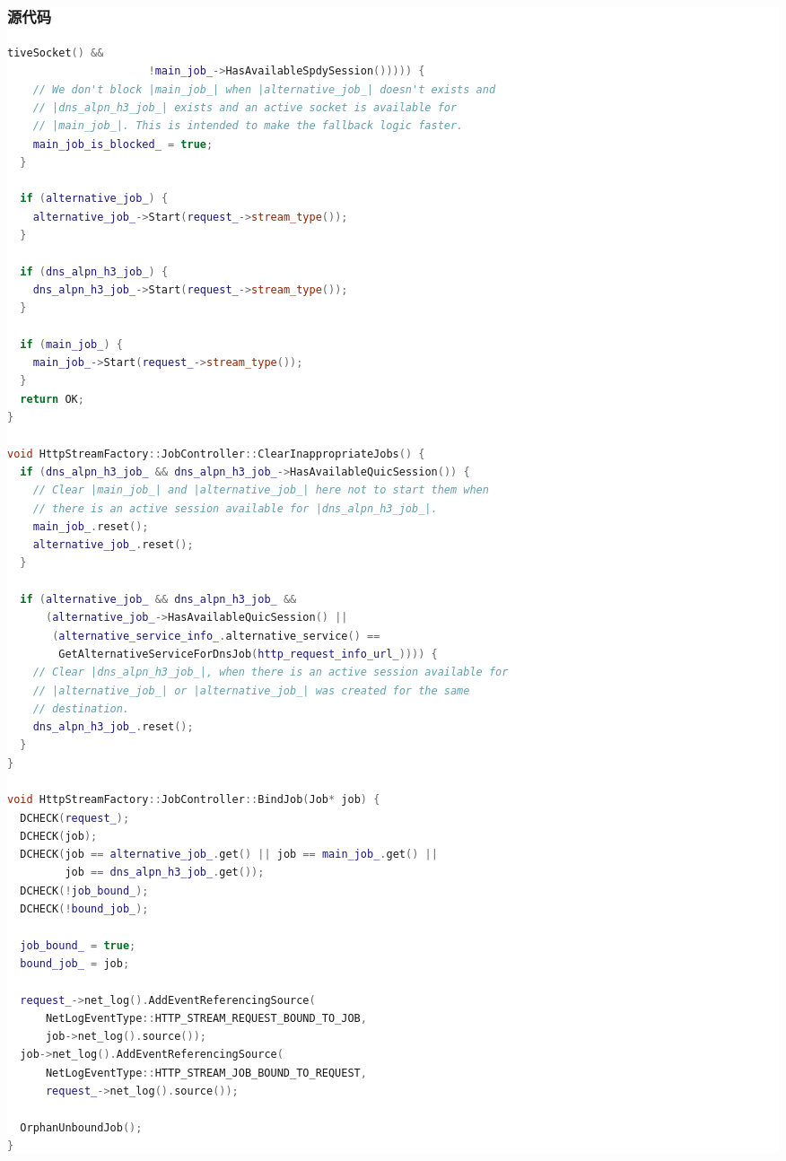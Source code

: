 ### 源代码
```cpp
tiveSocket() &&
                      !main_job_->HasAvailableSpdySession())))) {
    // We don't block |main_job_| when |alternative_job_| doesn't exists and
    // |dns_alpn_h3_job_| exists and an active socket is available for
    // |main_job_|. This is intended to make the fallback logic faster.
    main_job_is_blocked_ = true;
  }

  if (alternative_job_) {
    alternative_job_->Start(request_->stream_type());
  }

  if (dns_alpn_h3_job_) {
    dns_alpn_h3_job_->Start(request_->stream_type());
  }

  if (main_job_) {
    main_job_->Start(request_->stream_type());
  }
  return OK;
}

void HttpStreamFactory::JobController::ClearInappropriateJobs() {
  if (dns_alpn_h3_job_ && dns_alpn_h3_job_->HasAvailableQuicSession()) {
    // Clear |main_job_| and |alternative_job_| here not to start them when
    // there is an active session available for |dns_alpn_h3_job_|.
    main_job_.reset();
    alternative_job_.reset();
  }

  if (alternative_job_ && dns_alpn_h3_job_ &&
      (alternative_job_->HasAvailableQuicSession() ||
       (alternative_service_info_.alternative_service() ==
        GetAlternativeServiceForDnsJob(http_request_info_url_)))) {
    // Clear |dns_alpn_h3_job_|, when there is an active session available for
    // |alternative_job_| or |alternative_job_| was created for the same
    // destination.
    dns_alpn_h3_job_.reset();
  }
}

void HttpStreamFactory::JobController::BindJob(Job* job) {
  DCHECK(request_);
  DCHECK(job);
  DCHECK(job == alternative_job_.get() || job == main_job_.get() ||
         job == dns_alpn_h3_job_.get());
  DCHECK(!job_bound_);
  DCHECK(!bound_job_);

  job_bound_ = true;
  bound_job_ = job;

  request_->net_log().AddEventReferencingSource(
      NetLogEventType::HTTP_STREAM_REQUEST_BOUND_TO_JOB,
      job->net_log().source());
  job->net_log().AddEventReferencingSource(
      NetLogEventType::HTTP_STREAM_JOB_BOUND_TO_REQUEST,
      request_->net_log().source());

  OrphanUnboundJob();
}
```